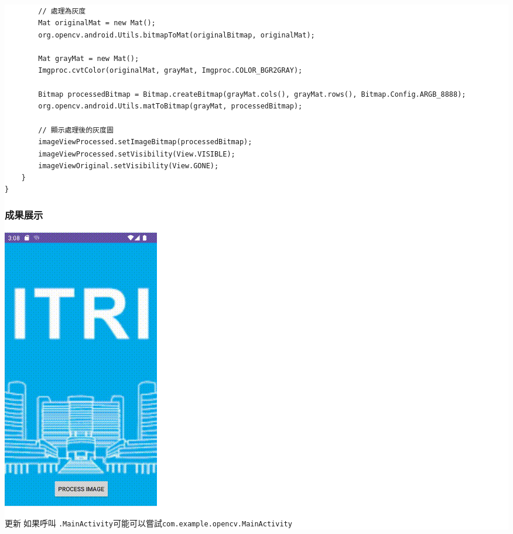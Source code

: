 ```
        // 處理為灰度
        Mat originalMat = new Mat();
        org.opencv.android.Utils.bitmapToMat(originalBitmap, originalMat);

        Mat grayMat = new Mat();
        Imgproc.cvtColor(originalMat, grayMat, Imgproc.COLOR_BGR2GRAY);

        Bitmap processedBitmap = Bitmap.createBitmap(grayMat.cols(), grayMat.rows(), Bitmap.Config.ARGB_8888);
        org.opencv.android.Utils.matToBitmap(grayMat, processedBitmap);

        // 顯示處理後的灰度圖
        imageViewProcessed.setImageBitmap(processedBitmap);
        imageViewProcessed.setVisibility(View.VISIBLE);
        imageViewOriginal.setVisibility(View.GONE);
    }
}
```

### 成果展示

![成果](png/成果.gif)


更新  如果呼叫 ```.MainActivity```可能可以嘗試```com.example.opencv.MainActivity```
